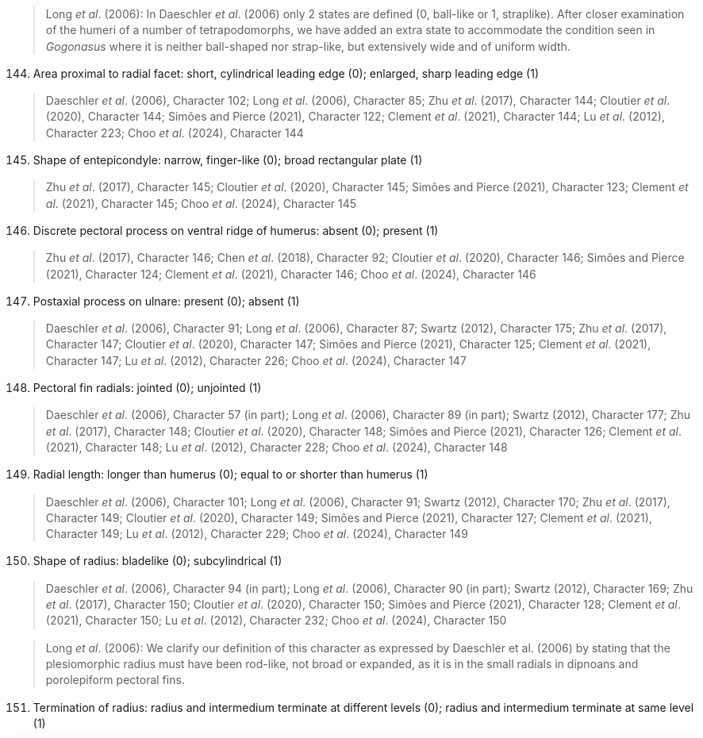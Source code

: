 > Long *et al*. (2006): In Daeschler *et al*. (2006) only 2 states are defined (0, ball-like or 1, straplike). After closer examination of the humeri of a number of tetrapodomorphs, we have added an extra state to accommodate the condition seen in *Gogonasus* where it is neither ball-shaped nor strap-like, but extensively wide and of uniform width.

144. Area proximal to radial facet: short, cylindrical leading edge (0); enlarged, sharp leading edge (1)

> Daeschler *et al*. (2006), Character 102; Long *et al*. (2006), Character 85; Zhu *et al*. (2017), Character 144; Cloutier *et al*. (2020), Character 144; Simões and Pierce (2021), Character 122; Clement *et al*. (2021), Character 144; Lu *et al*. (2012), Character 223; Choo *et al*. (2024), Character 144

145. Shape of entepicondyle: narrow, finger-like (0); broad rectangular plate (1)

> Zhu *et al*. (2017), Character 145; Cloutier *et al*. (2020), Character 145; Simões and Pierce (2021), Character 123; Clement *et al*. (2021), Character 145; Choo *et al*. (2024), Character 145

146. Discrete pectoral process on ventral ridge of humerus: absent (0); present (1)

> Zhu *et al*. (2017), Character 146; Chen *et al*. (2018), Character 92; Cloutier *et al*. (2020), Character 146; Simões and Pierce (2021), Character 124; Clement *et al*. (2021), Character 146; Choo *et al*. (2024), Character 146

147. Postaxial process on ulnare: present (0); absent (1)

> Daeschler *et al*. (2006), Character 91; Long *et al*. (2006), Character 87; Swartz (2012), Character 175; Zhu *et al*. (2017), Character 147; Cloutier *et al*. (2020), Character 147; Simões and Pierce (2021), Character 125; Clement *et al*. (2021), Character 147; Lu *et al*. (2012), Character 226; Choo *et al*. (2024), Character 147

148. Pectoral fin radials: jointed (0); unjointed (1)

> Daeschler *et al*. (2006), Character 57 (in part); Long *et al*. (2006), Character 89 (in part); Swartz (2012), Character 177; Zhu *et al*. (2017), Character 148; Cloutier *et al*. (2020), Character 148; Simões and Pierce (2021), Character 126; Clement *et al*. (2021), Character 148; Lu *et al*. (2012), Character 228; Choo *et al*. (2024), Character 148

149. Radial length: longer than humerus (0); equal to or shorter than humerus (1)

> Daeschler *et al*. (2006), Character 101; Long *et al*. (2006), Character 91; Swartz (2012), Character 170; Zhu *et al*. (2017), Character 149; Cloutier *et al*. (2020), Character 149; Simões and Pierce (2021), Character 127; Clement *et al*. (2021), Character 149; Lu *et al*. (2012), Character 229; Choo *et al*. (2024), Character 149

150. Shape of radius: bladelike (0); subcylindrical (1)

> Daeschler *et al*. (2006), Character 94 (in part); Long *et al*. (2006), Character 90 (in part); Swartz (2012), Character 169; Zhu *et al*. (2017), Character 150; Cloutier *et al*. (2020), Character 150; Simões and Pierce (2021), Character 128; Clement *et al*. (2021), Character 150; Lu *et al*. (2012), Character 232; Choo *et al*. (2024), Character 150

> Long *et al*. (2006): We clarify our definition of this character as expressed by Daeschler et al. (2006) by stating that the plesiomorphic radius must have been rod-like, not broad or expanded, as it is in the small radials in dipnoans and porolepiform pectoral fins.

151. Termination of radius: radius and intermedium terminate at different levels (0); radius and intermedium terminate at same level (1)

